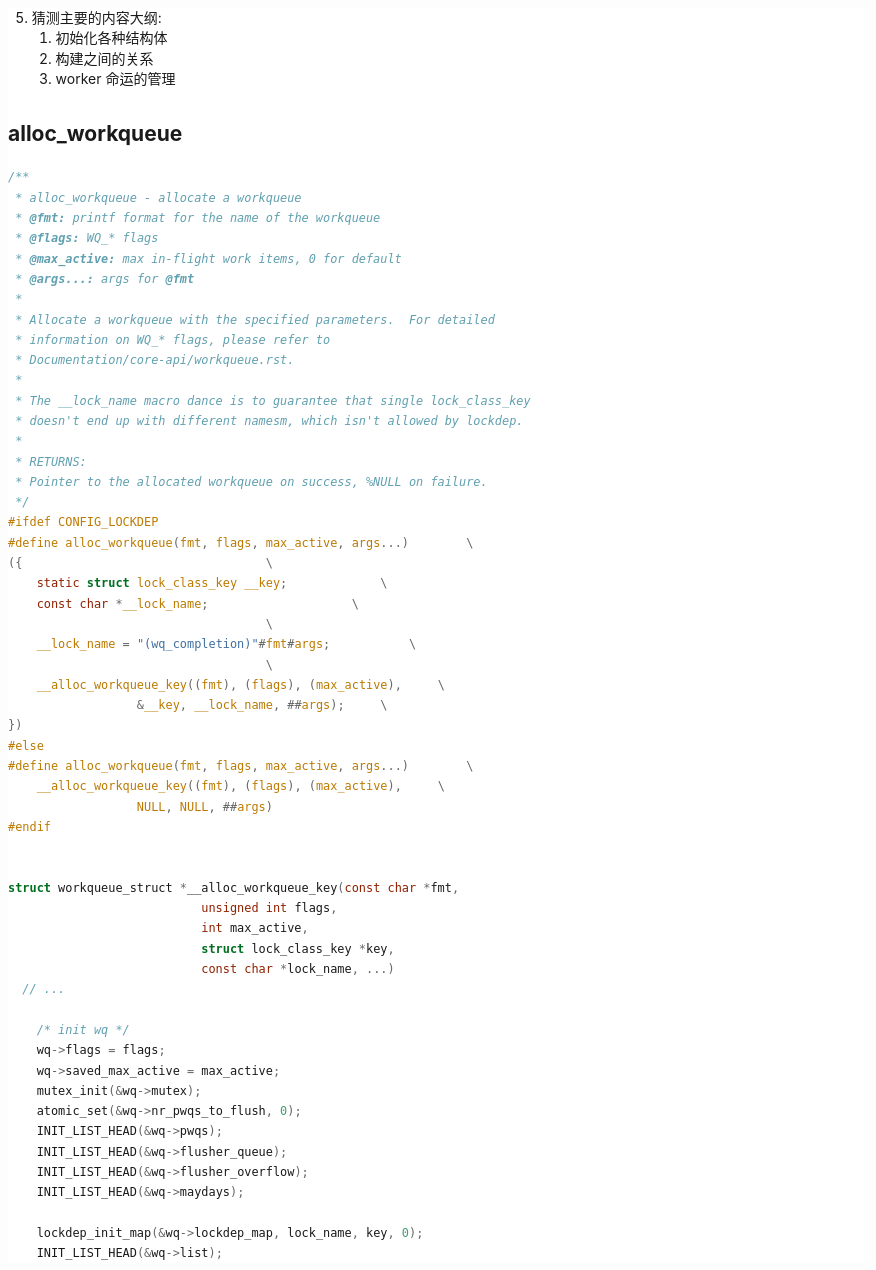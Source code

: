 5. 猜测主要的内容大纲: 
    1. 初始化各种结构体
    2. 构建之间的关系
    3. worker 命运的管理





## alloc_workqueue
```c
/**
 * alloc_workqueue - allocate a workqueue
 * @fmt: printf format for the name of the workqueue
 * @flags: WQ_* flags
 * @max_active: max in-flight work items, 0 for default
 * @args...: args for @fmt
 *
 * Allocate a workqueue with the specified parameters.  For detailed
 * information on WQ_* flags, please refer to
 * Documentation/core-api/workqueue.rst.
 *
 * The __lock_name macro dance is to guarantee that single lock_class_key
 * doesn't end up with different namesm, which isn't allowed by lockdep.
 *
 * RETURNS:
 * Pointer to the allocated workqueue on success, %NULL on failure.
 */
#ifdef CONFIG_LOCKDEP
#define alloc_workqueue(fmt, flags, max_active, args...)		\
({									\
	static struct lock_class_key __key;				\
	const char *__lock_name;					\
									\
	__lock_name = "(wq_completion)"#fmt#args;			\
									\
	__alloc_workqueue_key((fmt), (flags), (max_active),		\
			      &__key, __lock_name, ##args);		\
})
#else
#define alloc_workqueue(fmt, flags, max_active, args...)		\
	__alloc_workqueue_key((fmt), (flags), (max_active),		\
			      NULL, NULL, ##args)
#endif


struct workqueue_struct *__alloc_workqueue_key(const char *fmt,
					       unsigned int flags,
					       int max_active,
					       struct lock_class_key *key,
					       const char *lock_name, ...)
  // ...

	/* init wq */
	wq->flags = flags;
	wq->saved_max_active = max_active;
	mutex_init(&wq->mutex);
	atomic_set(&wq->nr_pwqs_to_flush, 0);
	INIT_LIST_HEAD(&wq->pwqs);
	INIT_LIST_HEAD(&wq->flusher_queue);
	INIT_LIST_HEAD(&wq->flusher_overflow);
	INIT_LIST_HEAD(&wq->maydays);

	lockdep_init_map(&wq->lockdep_map, lock_name, key, 0);
	INIT_LIST_HEAD(&wq->list);
```